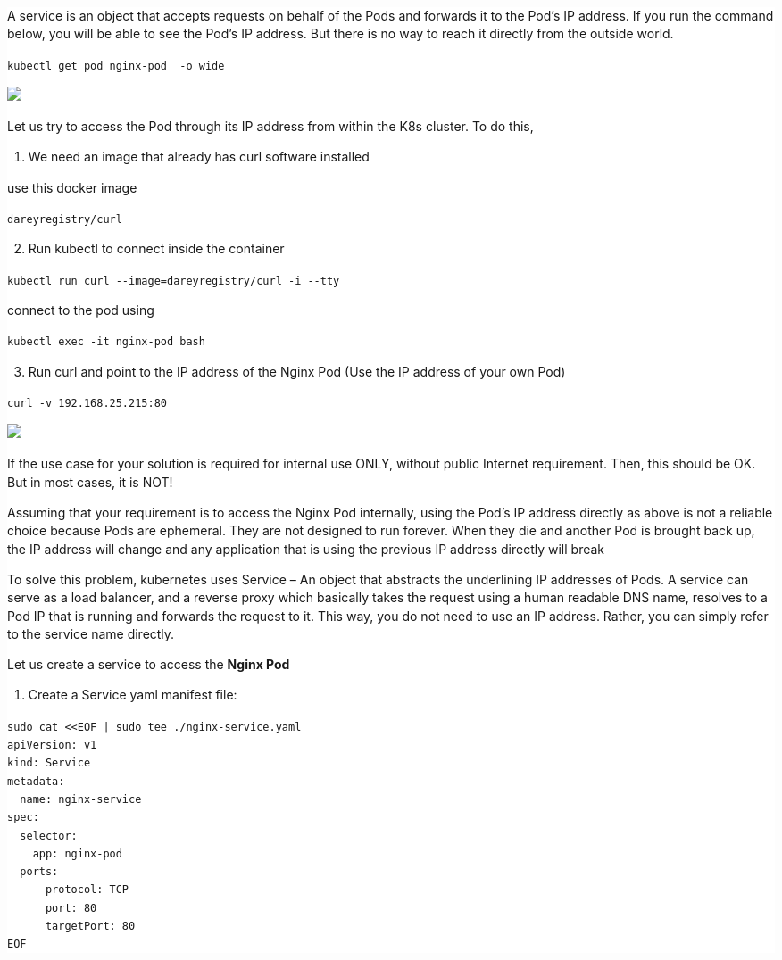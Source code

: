 A service is an object that accepts requests on behalf of the Pods and forwards it to the Pod’s IP address. If you run the command below, you will be able to see the Pod’s IP address. But there is no way to reach it directly from the outside world.

```
kubectl get pod nginx-pod  -o wide 
```
![](/nginx%20pod%202.PNG)

Let us try to access the Pod through its IP address from within the K8s cluster. To do this,

1. We need an image that already has curl software installed

use this docker image 
```
dareyregistry/curl
```


2. Run kubectl to connect inside the container

```
kubectl run curl --image=dareyregistry/curl -i --tty

```
connect to the pod using 
```
kubectl exec -it nginx-pod bash
```

3. Run curl and point to the IP address of the Nginx Pod (Use the IP address of your own Pod)

```
curl -v 192.168.25.215:80

```
![](/output.PNG)

If the use case for your solution is required for internal use ONLY, without public Internet requirement. Then, this should be OK. But in most cases, it is NOT!


Assuming that your requirement is to access the Nginx Pod internally, using the Pod’s IP address directly as above is not a reliable choice because Pods are ephemeral. They are not designed to run forever. When they die and another Pod is brought back up, the IP address will change and any application that is using the previous IP address directly will break

To solve this problem, kubernetes uses Service – An object that abstracts the underlining IP addresses of Pods. A service can serve as a load balancer, and a reverse proxy which basically takes the request using a human readable DNS name, resolves to a Pod IP that is running and forwards the request to it. This way, you do not need to use an IP address. Rather, you can simply refer to the service name directly.

Let us create a service to access the **Nginx Pod**
1. Create a Service yaml manifest file:

```
sudo cat <<EOF | sudo tee ./nginx-service.yaml
apiVersion: v1
kind: Service
metadata:
  name: nginx-service
spec:
  selector:
    app: nginx-pod 
  ports:
    - protocol: TCP
      port: 80
      targetPort: 80
EOF
```